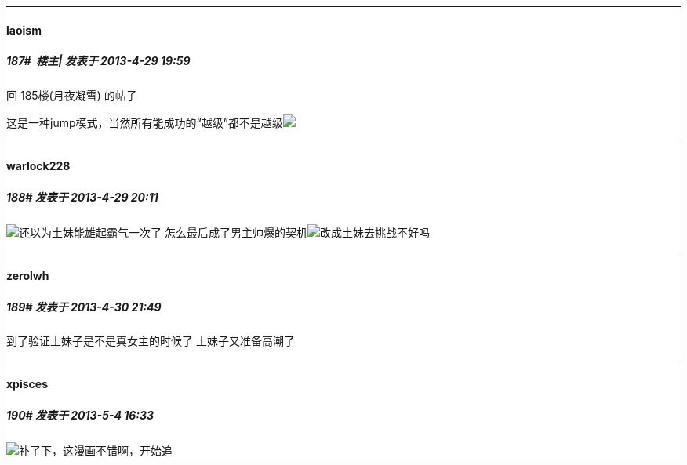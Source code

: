 



*****

####  laoism  
##### 187#         楼主| 发表于 2013-4-29 19:59

回 185楼(月夜凝雪) 的帖子



这是一种jump模式，当然所有能成功的“越级”都不是越级<img src="https://static.saraba1st.com/image/smiley/face/116.gif" referrerpolicy="no-referrer">







*****

####  warlock228  
##### 188#       发表于 2013-4-29 20:11



<img src="https://static.saraba1st.com/image/smiley/face/161.jpg" referrerpolicy="no-referrer">还以为土妹能雄起霸气一次了
怎么最后成了男主帅爆的契机<img src="https://static.saraba1st.com/image/smiley/face/50.gif" referrerpolicy="no-referrer">改成土妹去挑战不好吗







*****

####  zerolwh  
##### 189#       发表于 2013-4-30 21:49




到了验证土妹子是不是真女主的时候了
土妹子又准备高潮了







*****

####  xpisces  
##### 190#       发表于 2013-5-4 16:33



<img src="https://static.saraba1st.com/image/smiley/face/119.gif" referrerpolicy="no-referrer">补了下，这漫画不错啊，开始追




